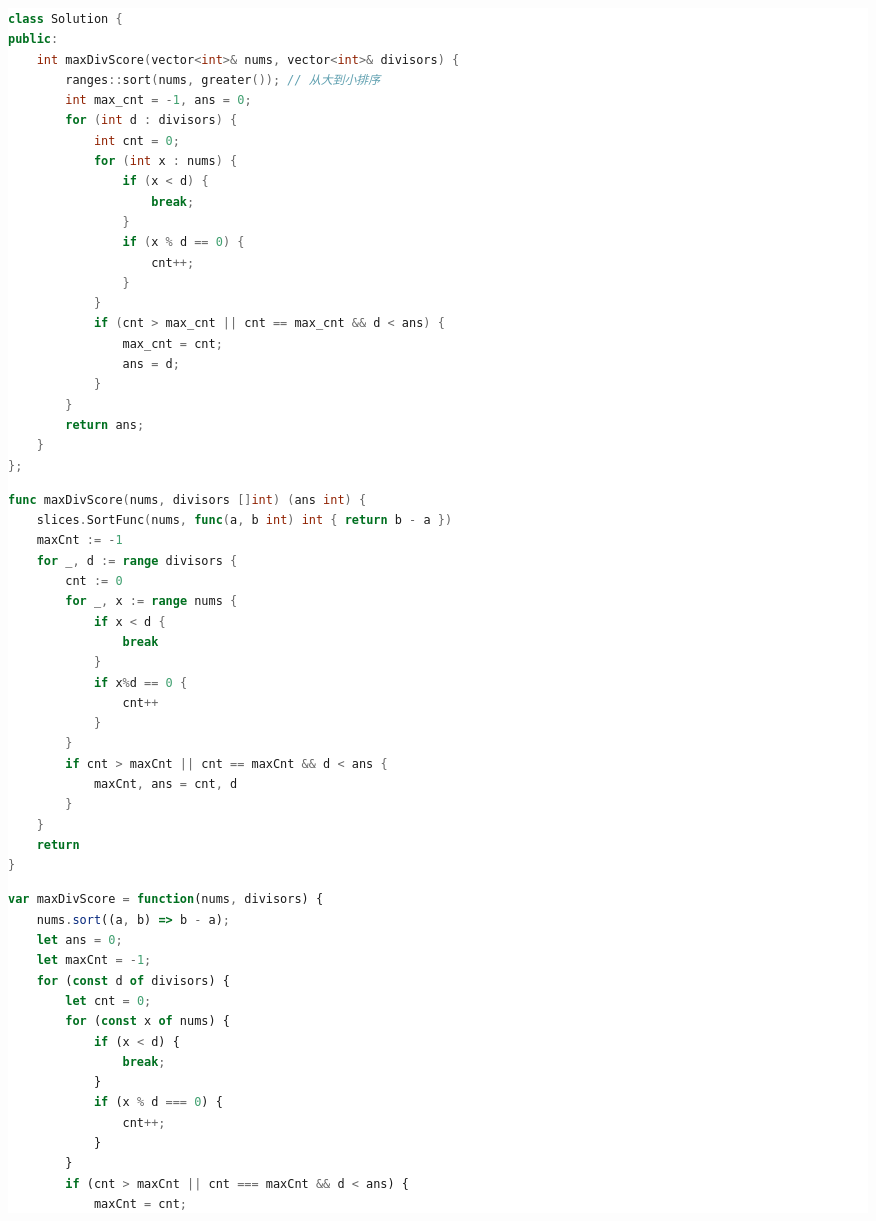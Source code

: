 ```cpp [sol-C++]
class Solution {
public:
    int maxDivScore(vector<int>& nums, vector<int>& divisors) {
        ranges::sort(nums, greater()); // 从大到小排序
        int max_cnt = -1, ans = 0;
        for (int d : divisors) {
            int cnt = 0;
            for (int x : nums) {
                if (x < d) {
                    break;
                }
                if (x % d == 0) {
                    cnt++;
                }
            }
            if (cnt > max_cnt || cnt == max_cnt && d < ans) {
                max_cnt = cnt;
                ans = d;
            }
        }
        return ans;
    }
};
```

```go [sol-Go]
func maxDivScore(nums, divisors []int) (ans int) {
	slices.SortFunc(nums, func(a, b int) int { return b - a })
	maxCnt := -1
	for _, d := range divisors {
		cnt := 0
		for _, x := range nums {
			if x < d {
				break
			}
			if x%d == 0 {
				cnt++
			}
		}
		if cnt > maxCnt || cnt == maxCnt && d < ans {
			maxCnt, ans = cnt, d
		}
	}
	return
}
```

```js [sol-JavaScript]
var maxDivScore = function(nums, divisors) {
    nums.sort((a, b) => b - a);
    let ans = 0;
    let maxCnt = -1;
    for (const d of divisors) {
        let cnt = 0;
        for (const x of nums) {
            if (x < d) {
                break;
            }
            if (x % d === 0) {
                cnt++;
            }
        }
        if (cnt > maxCnt || cnt === maxCnt && d < ans) {
            maxCnt = cnt;
```